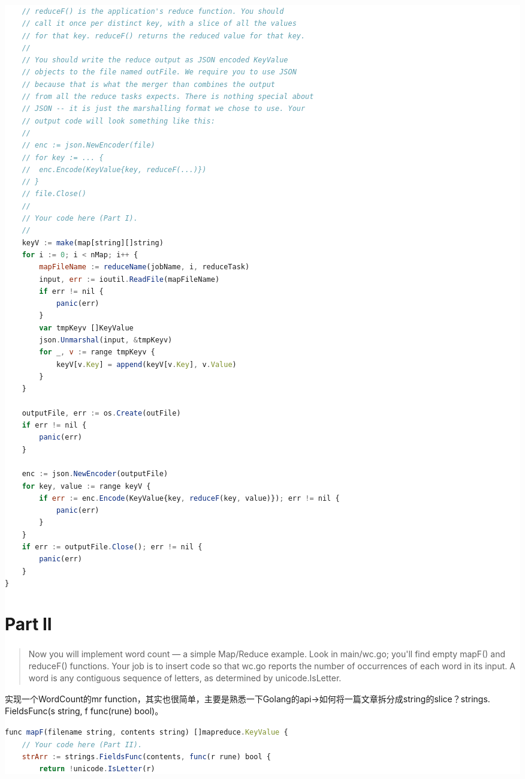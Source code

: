 ```js
	// reduceF() is the application's reduce function. You should
	// call it once per distinct key, with a slice of all the values
	// for that key. reduceF() returns the reduced value for that key.
	//
	// You should write the reduce output as JSON encoded KeyValue
	// objects to the file named outFile. We require you to use JSON
	// because that is what the merger than combines the output
	// from all the reduce tasks expects. There is nothing special about
	// JSON -- it is just the marshalling format we chose to use. Your
	// output code will look something like this:
	//
	// enc := json.NewEncoder(file)
	// for key := ... {
	// 	enc.Encode(KeyValue{key, reduceF(...)})
	// }
	// file.Close()
	//
	// Your code here (Part I).
	//
	keyV := make(map[string][]string)
	for i := 0; i < nMap; i++ {
		mapFileName := reduceName(jobName, i, reduceTask)
		input, err := ioutil.ReadFile(mapFileName)
		if err != nil {
			panic(err)
		}
		var tmpKeyv []KeyValue
		json.Unmarshal(input, &tmpKeyv)
		for _, v := range tmpKeyv {
			keyV[v.Key] = append(keyV[v.Key], v.Value)
		}
	}

	outputFile, err := os.Create(outFile)
	if err != nil {
		panic(err)
	}

	enc := json.NewEncoder(outputFile)
	for key, value := range keyV {
		if err := enc.Encode(KeyValue{key, reduceF(key, value)}); err != nil {
			panic(err)
		}
	}
	if err := outputFile.Close(); err != nil {
		panic(err)
	}
}
```
# Part II
> Now you will implement word count — a simple Map/Reduce example. Look in main/wc.go; you'll find empty mapF() and reduceF() functions. Your job is to insert code so that wc.go reports the number of occurrences of each word in its input. A word is any contiguous sequence of letters, as determined by unicode.IsLetter.
> 
实现一个WordCount的mr function，其实也很简单，主要是熟悉一下Golang的api-\>如何将一篇文章拆分成string的slice？strings. FieldsFunc(s string, f func(rune) bool)。
```js
func mapF(filename string, contents string) []mapreduce.KeyValue {
	// Your code here (Part II).
	strArr := strings.FieldsFunc(contents, func(r rune) bool {
		return !unicode.IsLetter(r)
```

[1]:	https://github.com/victormeng24/6.824 "Github地址"